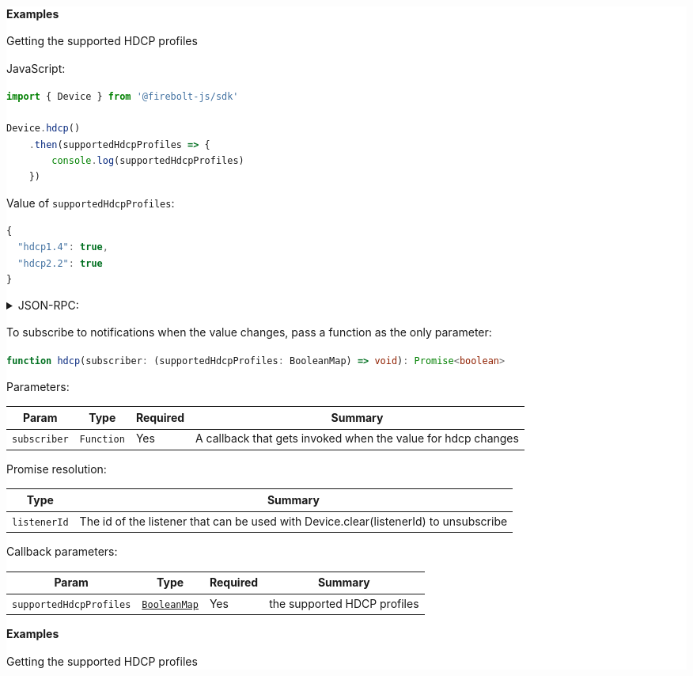 
**Examples**

Getting the supported HDCP profiles

JavaScript:

```javascript
import { Device } from '@firebolt-js/sdk'

Device.hdcp()
    .then(supportedHdcpProfiles => {
        console.log(supportedHdcpProfiles)
    })
```
Value of `supportedHdcpProfiles`:

```javascript
{
  "hdcp1.4": true,
  "hdcp2.2": true
}
```

<details><summary>JSON-RPC:</summary></details>







To subscribe to notifications when the value changes, pass a function as the only parameter:

```typescript
function hdcp(subscriber: (supportedHdcpProfiles: BooleanMap) => void): Promise<boolean>
```

Parameters:

| Param                  | Type                 | Required                 | Summary                 |
| ---------------------- | -------------------- | ------------------------ | ----------------------- |
| `subscriber` | `Function` | Yes | A callback that gets invoked when the value for hdcp changes |

Promise resolution:

| Type | Summary |
| ---- | ------- |
| `listenerId` | The id of the listener that can be used with Device.clear(listenerId) to unsubscribe |

Callback parameters:

| Param                  | Type                 | Required                 | Summary                 |
| ---------------------- | -------------------- | ------------------------ | ----------------------- |
| `supportedHdcpProfiles` | [`BooleanMap`](../schemas/types#/definitions/booleanmap) | Yes | the supported HDCP profiles  |

**Examples**

Getting the supported HDCP profiles

